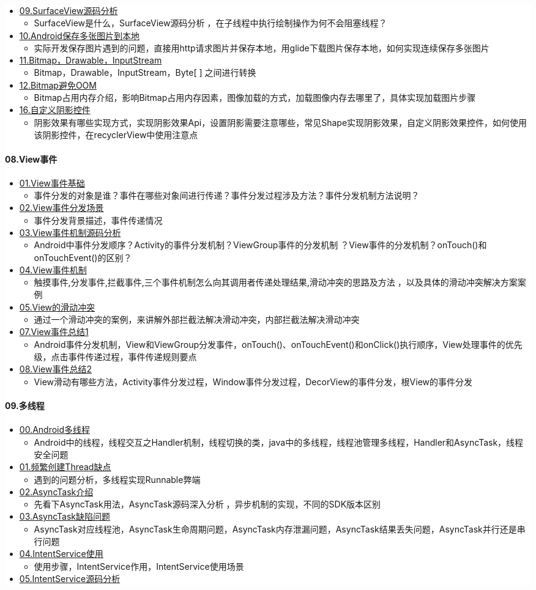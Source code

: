 - [09.SurfaceView源码分析](https://github.com/Apengsun/YCBlogs/blob/master/android/%E5%A4%9A%E5%AA%92%E4%BD%93/09.SurfaceView%E6%BA%90%E7%A0%81%E5%88%86%E6%9E%90.md)
    - SurfaceView是什么，SurfaceView源码分析 ，在子线程中执行绘制操作为何不会阻塞线程？
- [10.Android保存多张图片到本地](https://github.com/Apengsun/YCBlogs/blob/master/android/%E5%A4%9A%E5%AA%92%E4%BD%93/10.Android%E4%BF%9D%E5%AD%98%E5%A4%9A%E5%BC%A0%E5%9B%BE%E7%89%87%E5%88%B0%E6%9C%AC%E5%9C%B0.md)
    - 实际开发保存图片遇到的问题，直接用http请求图片并保存本地，用glide下载图片保存本地，如何实现连续保存多张图片
- [11.Bitmap，Drawable，InputStream](https://github.com/Apengsun/YCBlogs/blob/master/android/%E5%A4%9A%E5%AA%92%E4%BD%93/11.Bitmap%EF%BC%8CDrawable%EF%BC%8CInputStream%EF%BC%8CByte%5B%5D.md)
    - Bitmap，Drawable，InputStream，Byte[ ] 之间进行转换
- [12.Bitmap避免OOM](https://github.com/Apengsun/YCBlogs/blob/master/android/%E5%A4%9A%E5%AA%92%E4%BD%93/12.Bitmap%E9%81%BF%E5%85%8DOOM.md)
    - Bitmap占用内存介绍，影响Bitmap占用内存因素，图像加载的方式，加载图像内存去哪里了，具体实现加载图片步骤
- [16.自定义阴影控件](https://github.com/Apengsun/YCBlogs/blob/master/android/%E5%A4%9A%E5%AA%92%E4%BD%93/16.%E8%87%AA%E5%AE%9A%E4%B9%89%E9%98%B4%E5%BD%B1%E6%8E%A7%E4%BB%B6.md)
    - 阴影效果有哪些实现方式，实现阴影效果Api，设置阴影需要注意哪些，常见Shape实现阴影效果，自定义阴影效果控件，如何使用该阴影控件，在recyclerView中使用注意点




#### 08.View事件
- [01.View事件基础](https://github.com/Apengsun/YCBlogs/blob/master/android/View%E4%BA%8B%E4%BB%B6/01.View%E4%BA%8B%E4%BB%B6%E5%9F%BA%E7%A1%80.md)
    - 事件分发的对象是谁？事件在哪些对象间进行传递？事件分发过程涉及方法？事件分发机制方法说明？
- [02.View事件分发场景](https://github.com/Apengsun/YCBlogs/blob/master/android/View%E4%BA%8B%E4%BB%B6/02.View%E4%BA%8B%E4%BB%B6%E5%88%86%E5%8F%91%E5%9C%BA%E6%99%AF.md)
    - 事件分发背景描述，事件传递情况
- [03.View事件机制源码分析](https://github.com/Apengsun/YCBlogs/blob/master/android/View%E4%BA%8B%E4%BB%B6/03.View%E4%BA%8B%E4%BB%B6%E6%9C%BA%E5%88%B6%E6%BA%90%E7%A0%81%E5%88%86%E6%9E%90.md)
    - Android中事件分发顺序？Activity的事件分发机制？ViewGroup事件的分发机制 ？View事件的分发机制？onTouch()和onTouchEvent()的区别？
- [04.View事件机制](https://github.com/Apengsun/YCBlogs/blob/master/android/View%E4%BA%8B%E4%BB%B6/04.View%E4%BA%8B%E4%BB%B6%E6%9C%BA%E5%88%B6.md)
    - 触摸事件,分发事件,拦截事件,三个事件机制怎么向其调用者传递处理结果,滑动冲突的思路及方法 ，以及具体的滑动冲突解决方案案例
- [05.View的滑动冲突](https://github.com/Apengsun/YCBlogs/blob/master/android/View%E4%BA%8B%E4%BB%B6/05.View%E7%9A%84%E6%BB%91%E5%8A%A8%E5%86%B2%E7%AA%81.md)
    - 通过一个滑动冲突的案例，来讲解外部拦截法解决滑动冲突，内部拦截法解决滑动冲突
- [07.View事件总结1](https://github.com/Apengsun/YCBlogs/blob/master/android/View%E4%BA%8B%E4%BB%B6/07.View%E4%BA%8B%E4%BB%B6%E6%80%BB%E7%BB%931.md)
    - Android事件分发机制，View和ViewGroup分发事件，onTouch()、onTouchEvent()和onClick()执行顺序，View处理事件的优先级，点击事件传递过程，事件传递规则要点
- [08.View事件总结2](https://github.com/Apengsun/YCBlogs/blob/master/android/View%E4%BA%8B%E4%BB%B6/08.View%E4%BA%8B%E4%BB%B6%E6%80%BB%E7%BB%932.md)
    - View滑动有哪些方法，Activity事件分发过程，Window事件分发过程，DecorView的事件分发，根View的事件分发




#### 09.多线程
- [00.Android多线程](https://github.com/Apengsun/YCBlogs/blob/master/android/%E5%A4%9A%E7%BA%BF%E7%A8%8B/00.Android%E5%A4%9A%E7%BA%BF%E7%A8%8B.md)
    - Android中的线程，线程交互之Handler机制，线程切换的类，java中的多线程，线程池管理多线程，Handler和AsyncTask，线程安全问题
- [01.频繁创建Thread缺点](https://github.com/Apengsun/YCBlogs/blob/master/android/%E5%A4%9A%E7%BA%BF%E7%A8%8B/01.%E9%A2%91%E7%B9%81%E5%88%9B%E5%BB%BAThread%E7%BC%BA%E7%82%B9.md)
    - 遇到的问题分析，多线程实现Runnable弊端
- [02.AsyncTask介绍](https://github.com/Apengsun/YCBlogs/blob/master/android/%E5%A4%9A%E7%BA%BF%E7%A8%8B/02.AsyncTask%E4%BB%8B%E7%BB%8D.md)
    - 先看下AsyncTask用法，AsyncTask源码深入分析 ，异步机制的实现，不同的SDK版本区别
- [03.AsyncTask缺陷问题](https://github.com/Apengsun/YCBlogs/blob/master/android/%E5%A4%9A%E7%BA%BF%E7%A8%8B/03.AsyncTask%E7%BC%BA%E9%99%B7%E9%97%AE%E9%A2%98.md)
    - AsyncTask对应线程池，AsyncTask生命周期问题，AsyncTask内存泄漏问题，AsyncTask结果丢失问题，AsyncTask并行还是串行问题
- [04.IntentService使用](https://github.com/Apengsun/YCBlogs/blob/master/android/%E5%A4%9A%E7%BA%BF%E7%A8%8B/04.IntentService%E4%BD%BF%E7%94%A8.md)
    - 使用步骤，IntentService作用，IntentService使用场景
- [05.IntentService源码分析](https://github.com/Apengsun/YCBlogs/blob/master/android/%E5%A4%9A%E7%BA%BF%E7%A8%8B/05.IntentService%E6%BA%90%E7%A0%81%E5%88%86%E6%9E%90.md)